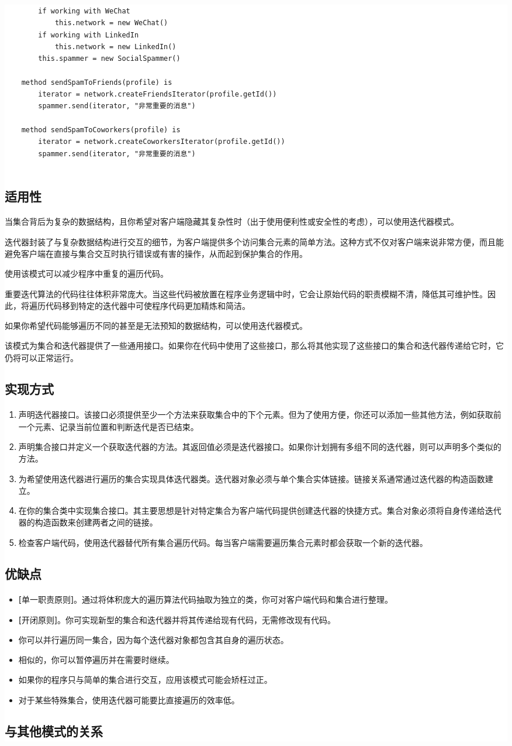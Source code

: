 ```
        if working with WeChat
            this.network = new WeChat()
        if working with LinkedIn
            this.network = new LinkedIn()
        this.spammer = new SocialSpammer()

    method sendSpamToFriends(profile) is
        iterator = network.createFriendsIterator(profile.getId())
        spammer.send(iterator, "非常重要的消息")

    method sendSpamToCoworkers(profile) is
        iterator = network.createCoworkersIterator(profile.getId())
        spammer.send(iterator, "非常重要的消息")


```

适用性
---

当集合背后为复杂的数据结构，且你希望对客户端隐藏其复杂性时（出于使用便利性或安全性的考虑），可以使用迭代器模式。

迭代器封装了与复杂数据结构进行交互的细节，为客户端提供多个访问集合元素的简单方法。这种方式不仅对客户端来说非常方便，而且能避免客户端在直接与集合交互时执行错误或有害的操作，从而起到保护集合的作用。

使用该模式可以减少程序中重复的遍历代码。

重要迭代算法的代码往往体积非常庞大。当这些代码被放置在程序业务逻辑中时，它会让原始代码的职责模糊不清，降低其可维护性。因此，将遍历代码移到特定的迭代器中可使程序代码更加精炼和简洁。

如果你希望代码能够遍历不同的甚至是无法预知的数据结构，可以使用迭代器模式。

该模式为集合和迭代器提供了一些通用接口。如果你在代码中使用了这些接口，那么将其他实现了这些接口的集合和迭代器传递给它时，它仍将可以正常运行。

实现方式
----

1.  声明迭代器接口。该接口必须提供至少一个方法来获取集合中的下个元素。但为了使用方便，你还可以添加一些其他方法，例如获取前一个元素、记录当前位置和判断迭代是否已结束。
    
2.  声明集合接口并定义一个获取迭代器的方法。其返回值必须是迭代器接口。如果你计划拥有多组不同的迭代器，则可以声明多个类似的方法。
    
3.  为希望使用迭代器进行遍历的集合实现具体迭代器类。迭代器对象必须与单个集合实体链接。链接关系通常通过迭代器的构造函数建立。
    
4.  在你的集合类中实现集合接口。其主要思想是针对特定集合为客户端代码提供创建迭代器的快捷方式。集合对象必须将自身传递给迭代器的构造函数来创建两者之间的链接。
    
5.  检查客户端代码，使用迭代器替代所有集合遍历代码。每当客户端需要遍历集合元素时都会获取一个新的迭代器。
    

优缺点
---

*   [单一职责原则]。通过将体积庞大的遍历算法代码抽取为独立的类，你可对客户端代码和集合进行整理。
*   [开闭原则]。你可实现新型的集合和迭代器并将其传递给现有代码，无需修改现有代码。
*   你可以并行遍历同一集合，因为每个迭代器对象都包含其自身的遍历状态。
*   相似的，你可以暂停遍历并在需要时继续。

*   如果你的程序只与简单的集合进行交互，应用该模式可能会矫枉过正。
*   对于某些特殊集合，使用迭代器可能要比直接遍历的效率低。

与其他模式的关系
--------
